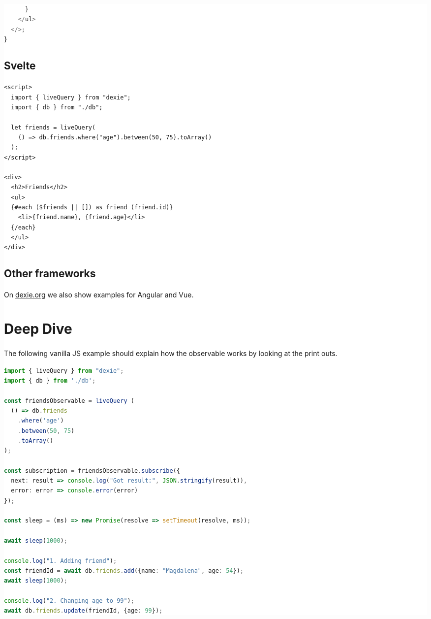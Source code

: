 ```jsx
      }
    </ul>
  </>;
}
```

## Svelte

```svelte
<script>
  import { liveQuery } from "dexie";
  import { db } from "./db";

  let friends = liveQuery(
    () => db.friends.where("age").between(50, 75).toArray()
  );
</script>

<div>
  <h2>Friends</h2>
  <ul>
  {#each ($friends || []) as friend (friend.id)}
    <li>{friend.name}, {friend.age}</li>
  {/each}
  </ul>
</div>
```

## Other frameworks

On [dexie.org](https://dexie.org) we also show examples for Angular and Vue.

# Deep Dive

The following vanilla JS example should explain how the observable works by looking at the print outs.

```ts
import { liveQuery } from "dexie";
import { db } from './db';

const friendsObservable = liveQuery (
  () => db.friends
    .where('age')
    .between(50, 75)
    .toArray()
);

const subscription = friendsObservable.subscribe({
  next: result => console.log("Got result:", JSON.stringify(result)),
  error: error => console.error(error)
});

const sleep = (ms) => new Promise(resolve => setTimeout(resolve, ms));

await sleep(1000);

console.log("1. Adding friend");
const friendId = await db.friends.add({name: "Magdalena", age: 54});
await sleep(1000);

console.log("2. Changing age to 99");
await db.friends.update(friendId, {age: 99});
```